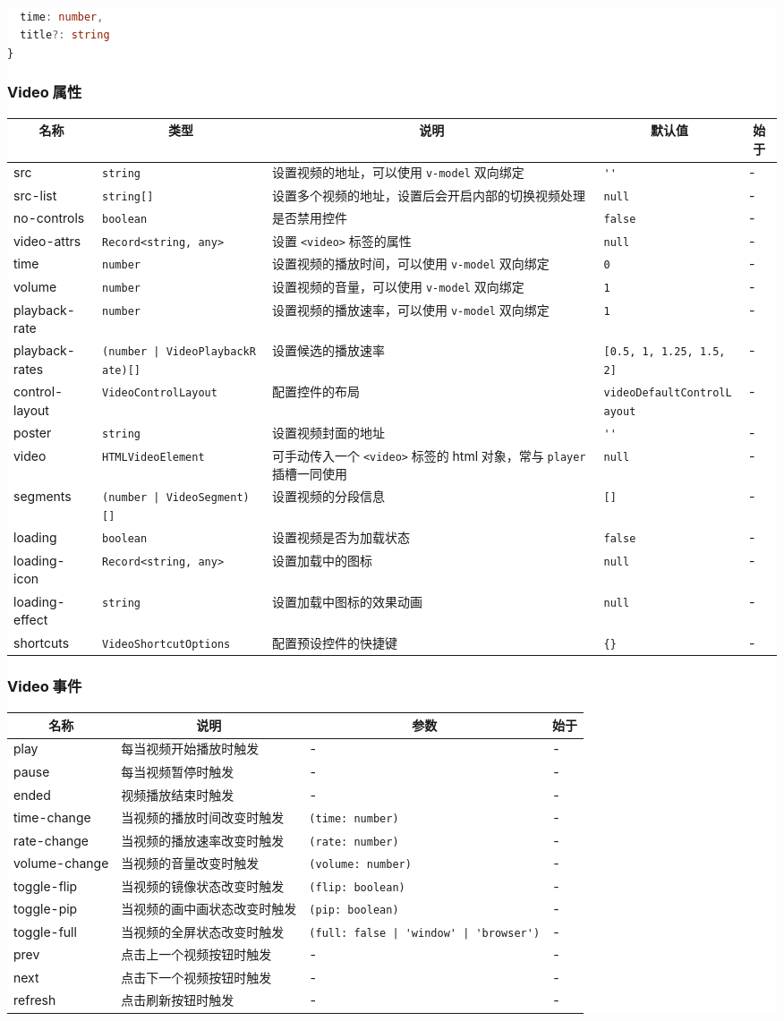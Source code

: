 ```ts
  time: number,
  title?: string
}
```

### Video 属性

| 名称           | 类型                              | 说明                                                                  | 默认值                      | 始于 |
| -------------- | --------------------------------- | --------------------------------------------------------------------- | --------------------------- | ---- |
| src            | `string`                          | 设置视频的地址，可以使用 `v-model` 双向绑定                           | `''`                        | -    |
| src-list       | `string[]`                        | 设置多个视频的地址，设置后会开启内部的切换视频处理                    | `null`                      | -    |
| no-controls    | `boolean`                         | 是否禁用控件                                                          | `false`                     | -    |
| video-attrs    | `Record<string, any>`             | 设置 `<video>` 标签的属性                                             | `null`                      | -    |
| time           | `number`                          | 设置视频的播放时间，可以使用 `v-model` 双向绑定                       | `0`                         | -    |
| volume         | `number`                          | 设置视频的音量，可以使用 `v-model` 双向绑定                           | `1`                         | -    |
| playback-rate  | `number`                          | 设置视频的播放速率，可以使用 `v-model` 双向绑定                       | `1`                         | -    |
| playback-rates | `(number \| VideoPlaybackRate)[]` | 设置候选的播放速率                                                    | `[0.5, 1, 1.25, 1.5, 2]`    | -    |
| control-layout | `VideoControlLayout`              | 配置控件的布局                                                        | `videoDefaultControlLayout` | -    |
| poster         | `string`                          | 设置视频封面的地址                                                    | `''`                        | -    |
| video          | `HTMLVideoElement`                | 可手动传入一个 `<video>` 标签的 html 对象，常与 `player` 插槽一同使用 | `null`                      | -    |
| segments       | `(number \| VideoSegment)[]`      | 设置视频的分段信息                                                    | `[]`                        | -    |
| loading        | `boolean`                         | 设置视频是否为加载状态                                                | `false`                     | -    |
| loading-icon   | `Record<string, any>`             | 设置加载中的图标                                                      | `null`                      | -    |
| loading-effect | `string`                          | 设置加载中图标的效果动画                                              | `null`                      | -    |
| shortcuts      | `VideoShortcutOptions`            | 配置预设控件的快捷键                                                  | `{}`                        | -    |

### Video 事件

| 名称          | 说明                         | 参数                                     | 始于 |
| ------------- | ---------------------------- | ---------------------------------------- | ---- |
| play          | 每当视频开始播放时触发       | -                                        | -    |
| pause         | 每当视频暂停时触发           | -                                        | -    |
| ended         | 视频播放结束时触发           | -                                        | -    |
| time-change   | 当视频的播放时间改变时触发   | `(time: number)`                         | -    |
| rate-change   | 当视频的播放速率改变时触发   | `(rate: number)`                         | -    |
| volume-change | 当视频的音量改变时触发       | `(volume: number)`                       | -    |
| toggle-flip   | 当视频的镜像状态改变时触发   | `(flip: boolean)`                        | -    |
| toggle-pip    | 当视频的画中画状态改变时触发 | `(pip: boolean)`                         | -    |
| toggle-full   | 当视频的全屏状态改变时触发   | `(full: false \| 'window' \| 'browser')` | -    |
| prev          | 点击上一个视频按钮时触发     | -                                        | -    |
| next          | 点击下一个视频按钮时触发     | -                                        | -    |
| refresh       | 点击刷新按钮时触发           | -                                        | -    |
